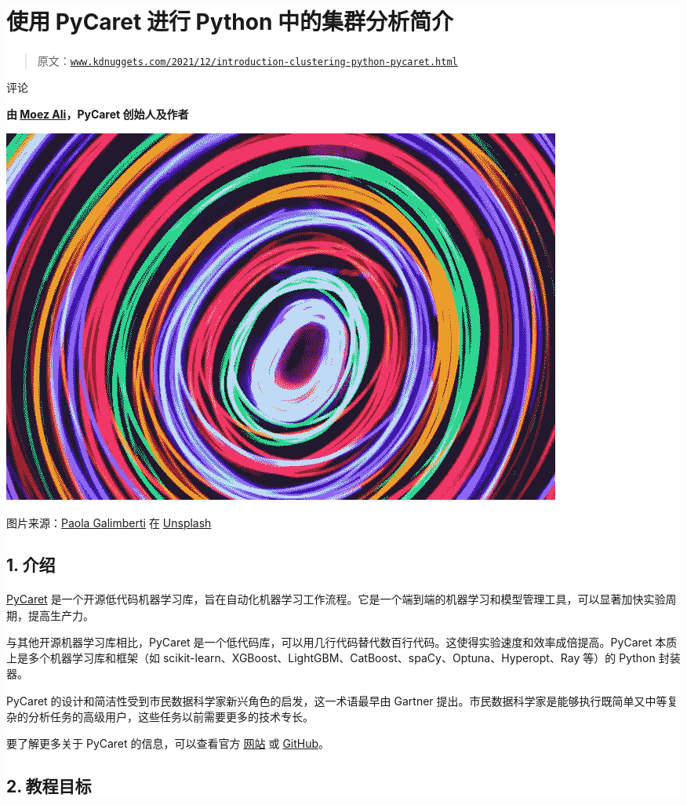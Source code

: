 # 使用 PyCaret 进行 Python 中的集群分析简介

> 原文：[`www.kdnuggets.com/2021/12/introduction-clustering-python-pycaret.html`](https://www.kdnuggets.com/2021/12/introduction-clustering-python-pycaret.html)

评论

**由 [Moez Ali](https://www.linkedin.com/in/profile-moez/)，PyCaret 创始人及作者**  

![](img/fc7472016349710a0e02607ac1793c1e.png)

图片来源：[Paola Galimberti](https://unsplash.com/@paolaccia?utm_source=medium&utm_medium=referral) 在 [Unsplash](https://unsplash.com/?utm_source=medium&utm_medium=referral)

## 1\. 介绍

[PyCaret](https://www.pycaret.org/) 是一个开源低代码机器学习库，旨在自动化机器学习工作流程。它是一个端到端的机器学习和模型管理工具，可以显著加快实验周期，提高生产力。

与其他开源机器学习库相比，PyCaret 是一个低代码库，可以用几行代码替代数百行代码。这使得实验速度和效率成倍提高。PyCaret 本质上是多个机器学习库和框架（如 scikit-learn、XGBoost、LightGBM、CatBoost、spaCy、Optuna、Hyperopt、Ray 等）的 Python 封装器。

PyCaret 的设计和简洁性受到市民数据科学家新兴角色的启发，这一术语最早由 Gartner 提出。市民数据科学家是能够执行既简单又中等复杂的分析任务的高级用户，这些任务以前需要更多的技术专长。

要了解更多关于 PyCaret 的信息，可以查看官方 [网站](https://www.pycaret.org/) 或 [GitHub](https://www.github.com/pycaret/pycaret)。

## 2\. 教程目标
